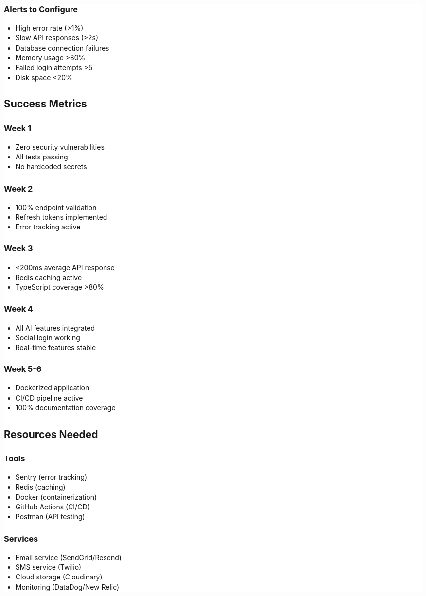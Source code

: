 ### Alerts to Configure
- High error rate (>1%)
- Slow API responses (>2s)
- Database connection failures
- Memory usage >80%
- Failed login attempts >5
- Disk space <20%

## Success Metrics

### Week 1
- Zero security vulnerabilities
- All tests passing
- No hardcoded secrets

### Week 2
- 100% endpoint validation
- Refresh tokens implemented
- Error tracking active

### Week 3
- <200ms average API response
- Redis caching active
- TypeScript coverage >80%

### Week 4
- All AI features integrated
- Social login working
- Real-time features stable

### Week 5-6
- Dockerized application
- CI/CD pipeline active
- 100% documentation coverage

## Resources Needed

### Tools
- Sentry (error tracking)
- Redis (caching)
- Docker (containerization)
- GitHub Actions (CI/CD)
- Postman (API testing)

### Services
- Email service (SendGrid/Resend)
- SMS service (Twilio)
- Cloud storage (Cloudinary)
- Monitoring (DataDog/New Relic)

